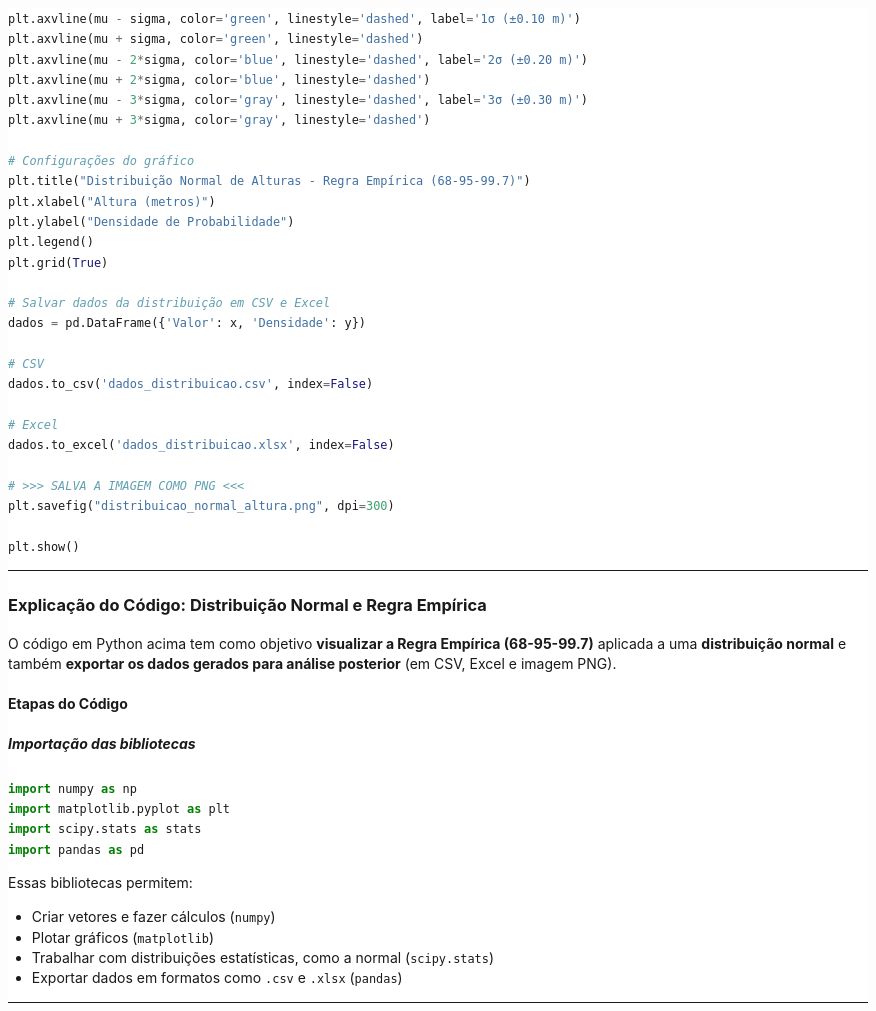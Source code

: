 ```python
plt.axvline(mu - sigma, color='green', linestyle='dashed', label='1σ (±0.10 m)')
plt.axvline(mu + sigma, color='green', linestyle='dashed')
plt.axvline(mu - 2*sigma, color='blue', linestyle='dashed', label='2σ (±0.20 m)')
plt.axvline(mu + 2*sigma, color='blue', linestyle='dashed')
plt.axvline(mu - 3*sigma, color='gray', linestyle='dashed', label='3σ (±0.30 m)')
plt.axvline(mu + 3*sigma, color='gray', linestyle='dashed')

# Configurações do gráfico
plt.title("Distribuição Normal de Alturas - Regra Empírica (68-95-99.7)")
plt.xlabel("Altura (metros)")
plt.ylabel("Densidade de Probabilidade")
plt.legend()
plt.grid(True)

# Salvar dados da distribuição em CSV e Excel
dados = pd.DataFrame({'Valor': x, 'Densidade': y})

# CSV
dados.to_csv('dados_distribuicao.csv', index=False)

# Excel
dados.to_excel('dados_distribuicao.xlsx', index=False)

# >>> SALVA A IMAGEM COMO PNG <<<
plt.savefig("distribuicao_normal_altura.png", dpi=300)

plt.show()
```

---

### Explicação do Código: Distribuição Normal e Regra Empírica

O código em Python acima tem como objetivo **visualizar a Regra Empírica (68-95-99.7)** aplicada a uma **distribuição normal** e também **exportar os dados gerados para análise posterior** (em CSV, Excel e imagem PNG).

#### Etapas do Código

##### **Importação das bibliotecas**
```python
import numpy as np
import matplotlib.pyplot as plt
import scipy.stats as stats
import pandas as pd
```
Essas bibliotecas permitem:
- Criar vetores e fazer cálculos (`numpy`)
- Plotar gráficos (`matplotlib`)
- Trabalhar com distribuições estatísticas, como a normal (`scipy.stats`)
- Exportar dados em formatos como `.csv` e `.xlsx` (`pandas`)

---